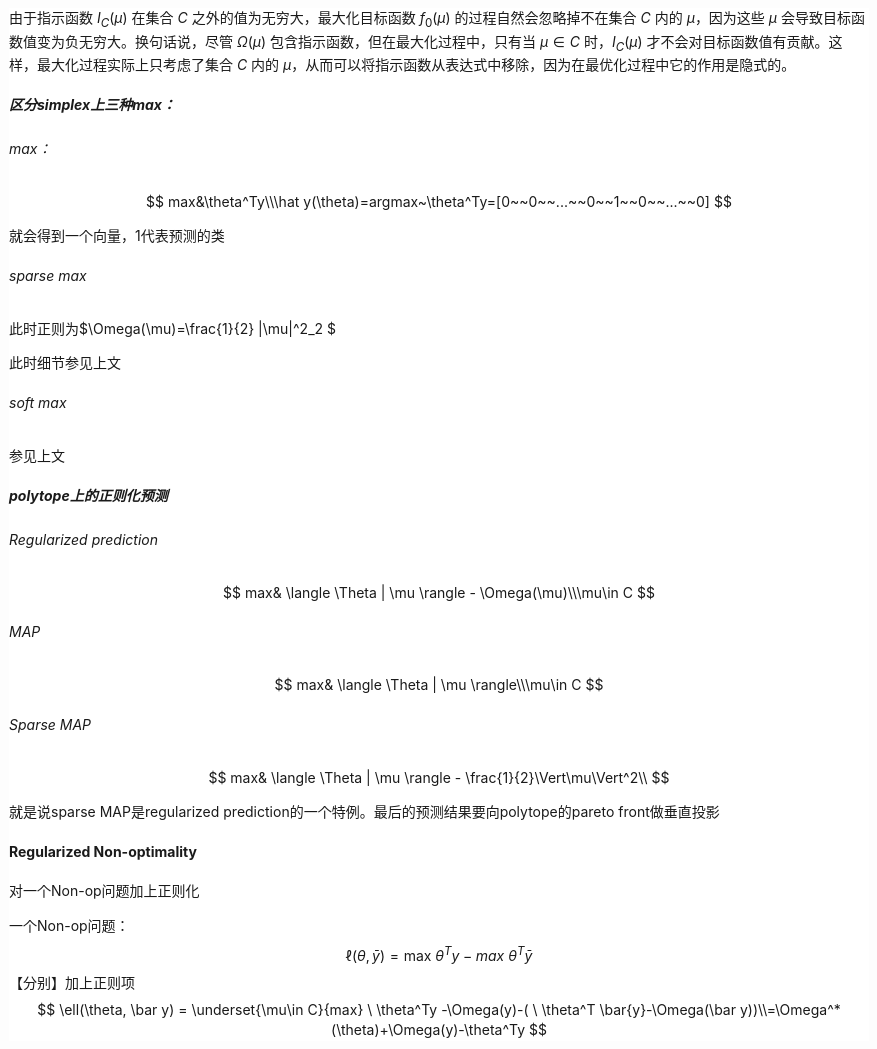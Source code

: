 由于指示函数 $I_C(\mu)$ 在集合 $C$ 之外的值为无穷大，最大化目标函数 $f_0(\mu)$ 的过程自然会忽略掉不在集合 $C$ 内的 $\mu$，因为这些 $\mu$ 会导致目标函数值变为负无穷大。换句话说，尽管 $\Omega(\mu)$ 包含指示函数，但在最大化过程中，只有当 $\mu \in C$ 时，$I_C(\mu)$ 才不会对目标函数值有贡献。这样，最大化过程实际上只考虑了集合 $C$ 内的 $\mu$，从而可以将指示函数从表达式中移除，因为在最优化过程中它的作用是隐式的。



##### 区分simplex上三种max：

###### max：

$$
max&\theta^Ty\\\hat y(\theta)=argmax~\theta^Ty=[0~~0~~...~~0~~1~~0~~...~~0]
$$

就会得到一个向量，1代表预测的类

###### sparse max

此时正则为$\Omega(\mu)=\frac{1}{2} \|\mu\|^2_2 $

此时细节参见上文

###### soft max

参见上文



##### polytope上的正则化预测

###### Regularized prediction

$$
max& \langle \Theta | \mu \rangle - \Omega(\mu)\\\mu\in C
$$



###### MAP

$$
max& \langle \Theta | \mu \rangle\\\mu\in C
$$



###### Sparse MAP

$$
max& \langle \Theta | \mu \rangle - \frac{1}{2}\Vert\mu\Vert^2\\
$$

就是说sparse MAP是regularized prediction的一个特例。最后的预测结果要向polytope的pareto front做垂直投影





#### Regularized Non-optimality

对一个Non-op问题加上正则化

一个Non-op问题：
$$
\ell(\theta, \bar y) = \text{max} \ \theta^T y - max\ \theta^T \bar{y}
$$
【分别】加上正则项
$$
\ell(\theta, \bar y) = \underset{\mu\in C}{max} \ \theta^Ty -\Omega(y)-( \ \theta^T \bar{y}-\Omega(\bar y))\\=\Omega^*(\theta)+\Omega(y)-\theta^Ty
$$
